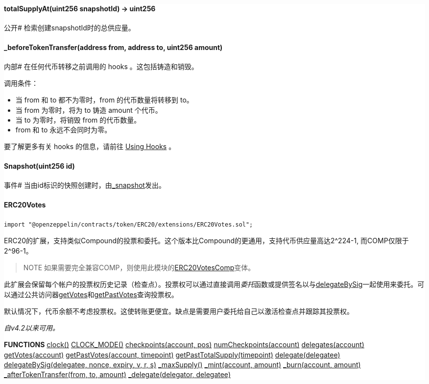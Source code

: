 #### totalSupplyAt(uint256 snapshotId) → uint256
公开#
检索创建snapshotId时的总供应量。

#### _beforeTokenTransfer(address from, address to, uint256 amount)
内部#
在任何代币转移之前调用的 hooks 。这包括铸造和销毁。

调用条件：
* 当 from 和 to 都不为零时，from 的代币数量将转移到 to。
* 当 from 为零时，将为 to 铸造 amount 个代币。
* 当 to 为零时，将销毁 from 的代币数量。
* from 和 to 永远不会同时为零。

要了解更多有关 hooks 的信息，请前往 [Using Hooks](../Extending-Contracts.md#使用-hooks) 。

#### Snapshot(uint256 id)
事件#
当由id标识的快照创建时，由[_snapshot](#_snapshot-→-uint256)发出。

#### ERC20Votes
```
import "@openzeppelin/contracts/token/ERC20/extensions/ERC20Votes.sol";
```

ERC20的扩展，支持类似Compound的投票和委托。这个版本比Compound的更通用，支持代币供应量高达2^224-1, 而COMP仅限于2^96-1。

> NOTE
如果需要完全兼容COMP，则使用此模块的[ERC20VotesComp](#erc20votescomp)变体。

此扩展会保留每个帐户的投票权历史记录（检查点）。投票权可以通过直接调用*委托*函数或提供签名以与[delegateBySig](#delegatebysigaddress-delegatee-uint256-nonce-uint256-expiry-uint8-v-bytes32-r-bytes32-s)一起使用来委托。可以通过公共访问器[getVotes](#getvotesaddress-account-→-uint256)和[getPastVotes](#getpastvotesaddress-account-uint256-timepoint-→-uint256)查询投票权。

默认情况下，代币余额不考虑投票权。这使转账更便宜。缺点是需要用户委托给自己以激活检查点并跟踪其投票权。

*自v4.2以来可用。*

**FUNCTIONS**
[clock()](#clock-→-uint48)
[CLOCK_MODE()](#clock_mode-→-string)
[checkpoints(account, pos)](#checkpointsaddress-account-uint32-pos-→-struct-erc20votescheckpoint)
[numCheckpoints(account)](#numcheckpointsaddress-account-→-uint32)
[delegates(account)](#delegatesaddress-account-→-address)
[getVotes(account)](#getvotesaddress-account-→-uint256)
[getPastVotes(account, timepoint)](#getvotesaddress-account-→-uint256)
[getPastTotalSupply(timepoint)](#getpasttotalsupplyuint256-timepoint-→-uint256)
[delegate(delegatee)](#delegateaddress-delegatee)
[delegateBySig(delegatee, nonce, expiry, v, r, s)](#delegatebysigaddress-delegatee-uint256-nonce-uint256-expiry-uint8-v-bytes32-r-bytes32-s)
[_maxSupply()](#_maxsupply-→-uint224)
[_mint(account, amount)](#_mintaddress-account-uint256-amount-2)
[_burn(account, amount)](#_burnaddress-account-uint256-amount-1)
[_afterTokenTransfer(from, to, amount)](#_aftertokentransferaddress-from-address-to-uint256-amount-1)
[_delegate(delegator, delegatee)](#_delegateaddress-delegator-address-delegatee)
